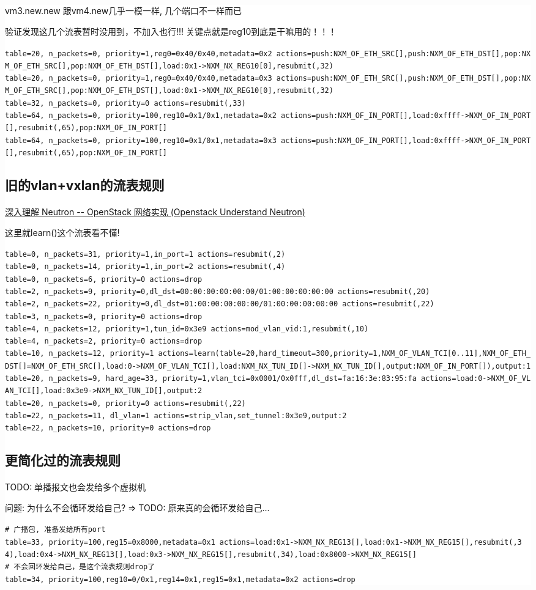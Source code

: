 vm3.new.new
跟vm4.new几乎一模一样, 几个端口不一样而已

验证发现这几个流表暂时没用到，不加入也行!!!
关键点就是reg10到底是干嘛用的！！！
```
table=20, n_packets=0, priority=1,reg0=0x40/0x40,metadata=0x2 actions=push:NXM_OF_ETH_SRC[],push:NXM_OF_ETH_DST[],pop:NXM_OF_ETH_SRC[],pop:NXM_OF_ETH_DST[],load:0x1->NXM_NX_REG10[0],resubmit(,32)
table=20, n_packets=0, priority=1,reg0=0x40/0x40,metadata=0x3 actions=push:NXM_OF_ETH_SRC[],push:NXM_OF_ETH_DST[],pop:NXM_OF_ETH_SRC[],pop:NXM_OF_ETH_DST[],load:0x1->NXM_NX_REG10[0],resubmit(,32)
table=32, n_packets=0, priority=0 actions=resubmit(,33)
table=64, n_packets=0, priority=100,reg10=0x1/0x1,metadata=0x2 actions=push:NXM_OF_IN_PORT[],load:0xffff->NXM_OF_IN_PORT[],resubmit(,65),pop:NXM_OF_IN_PORT[]
table=64, n_packets=0, priority=100,reg10=0x1/0x1,metadata=0x3 actions=push:NXM_OF_IN_PORT[],load:0xffff->NXM_OF_IN_PORT[],resubmit(,65),pop:NXM_OF_IN_PORT[]
```

## 旧的vlan+vxlan的流表规则

[深入理解 Neutron -- OpenStack 网络实现 (Openstack Understand Neutron)](https://cntofu.com/book/77/vxlan_mode/compute_node/br-tun.md)

这里就learn()这个流表看不懂!
```
table=0, n_packets=31, priority=1,in_port=1 actions=resubmit(,2)
table=0, n_packets=14, priority=1,in_port=2 actions=resubmit(,4)
table=0, n_packets=6, priority=0 actions=drop
table=2, n_packets=9, priority=0,dl_dst=00:00:00:00:00:00/01:00:00:00:00:00 actions=resubmit(,20)
table=2, n_packets=22, priority=0,dl_dst=01:00:00:00:00:00/01:00:00:00:00:00 actions=resubmit(,22)
table=3, n_packets=0, priority=0 actions=drop
table=4, n_packets=12, priority=1,tun_id=0x3e9 actions=mod_vlan_vid:1,resubmit(,10)
table=4, n_packets=2, priority=0 actions=drop
table=10, n_packets=12, priority=1 actions=learn(table=20,hard_timeout=300,priority=1,NXM_OF_VLAN_TCI[0..11],NXM_OF_ETH_DST[]=NXM_OF_ETH_SRC[],load:0->NXM_OF_VLAN_TCI[],load:NXM_NX_TUN_ID[]->NXM_NX_TUN_ID[],output:NXM_OF_IN_PORT[]),output:1
table=20, n_packets=9, hard_age=33, priority=1,vlan_tci=0x0001/0x0fff,dl_dst=fa:16:3e:83:95:fa actions=load:0->NXM_OF_VLAN_TCI[],load:0x3e9->NXM_NX_TUN_ID[],output:2
table=20, n_packets=0, priority=0 actions=resubmit(,22)
table=22, n_packets=11, dl_vlan=1 actions=strip_vlan,set_tunnel:0x3e9,output:2
table=22, n_packets=10, priority=0 actions=drop
```

## 更简化过的流表规则

TODO: 单播报文也会发给多个虚拟机

问题: 为什么不会循环发给自己? => TODO: 原来真的会循环发给自己...
```
# 广播包, 准备发给所有port
table=33, priority=100,reg15=0x8000,metadata=0x1 actions=load:0x1->NXM_NX_REG13[],load:0x1->NXM_NX_REG15[],resubmit(,34),load:0x4->NXM_NX_REG13[],load:0x3->NXM_NX_REG15[],resubmit(,34),load:0x8000->NXM_NX_REG15[]
# 不会回环发给自己，是这个流表规则drop了
table=34, priority=100,reg10=0/0x1,reg14=0x1,reg15=0x1,metadata=0x2 actions=drop
```
